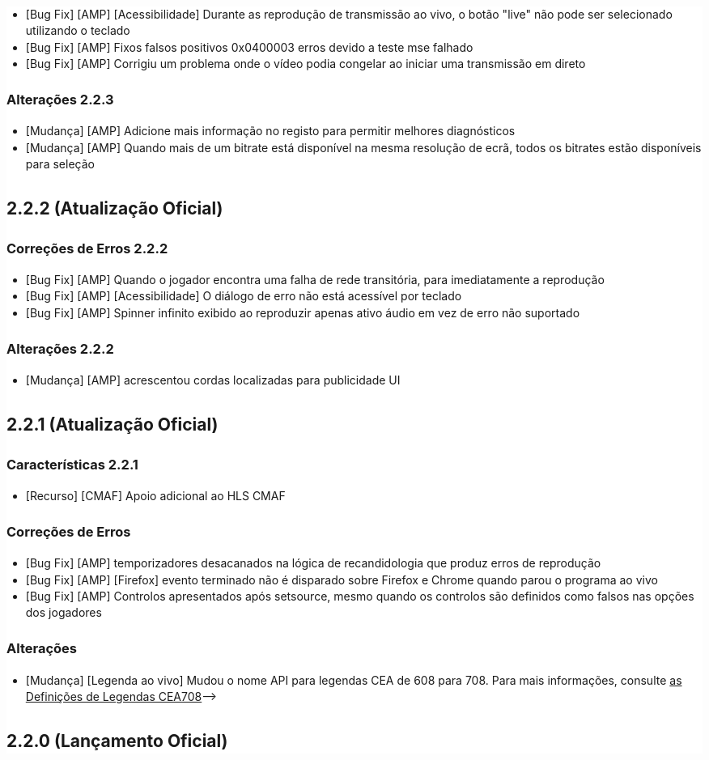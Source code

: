 - [Bug Fix] [AMP] [Acessibilidade] Durante as reprodução de transmissão ao vivo, o botão "live" não pode ser selecionado utilizando o teclado
- [Bug Fix] [AMP] Fixos falsos positivos 0x0400003 erros devido a teste mse falhado
- [Bug Fix] [AMP] Corrigiu um problema onde o vídeo podia congelar ao iniciar uma transmissão em direto

### <a name="changes-223"></a>Alterações 2.2.3 ###

- [Mudança] [AMP] Adicione mais informação no registo para permitir melhores diagnósticos
- [Mudança] [AMP] Quando mais de um bitrate está disponível na mesma resolução de ecrã, todos os bitrates estão disponíveis para seleção

## <a name="222-official-update"></a>2.2.2 (Atualização Oficial) ##

### <a name="bug-fixes-222"></a>Correções de Erros 2.2.2 ###

- [Bug Fix] [AMP] Quando o jogador encontra uma falha de rede transitória, para imediatamente a reprodução
- [Bug Fix] [AMP] [Acessibilidade] O diálogo de erro não está acessível por teclado
- [Bug Fix] [AMP] Spinner infinito exibido ao reproduzir apenas ativo áudio em vez de erro não suportado

### <a name="changes-222"></a>Alterações 2.2.2 ###

- [Mudança] [AMP] acrescentou cordas localizadas para publicidade UI

## <a name="221-official-update"></a>2.2.1 (Atualização Oficial) ##

### <a name="features-221"></a>Características 2.2.1 ###

- [Recurso] [CMAF] Apoio adicional ao HLS CMAF

### <a name="bug-fixes"></a>Correções de Erros ###

- [Bug Fix] [AMP] temporizadores desacanados na lógica de recandidologia que produz erros de reprodução
- [Bug Fix] [AMP] [Firefox] evento terminado não é disparado sobre Firefox e Chrome quando parou o programa ao vivo
- [Bug Fix] [AMP] Controlos apresentados após setsource, mesmo quando os controlos são definidos como falsos nas opções dos jogadores

### <a name="changes"></a>Alterações ###

- [Mudança] [Legenda ao vivo] Mudou o nome API para legendas CEA de 608 para 708. Para mais informações, consulte [as Definições de Legendas CEA708](/javascript/api/azuremediaplayer/amp.player.cea708captionssettings)-->

## <a name="220-official-release"></a>2.2.0 (Lançamento Oficial) ##
